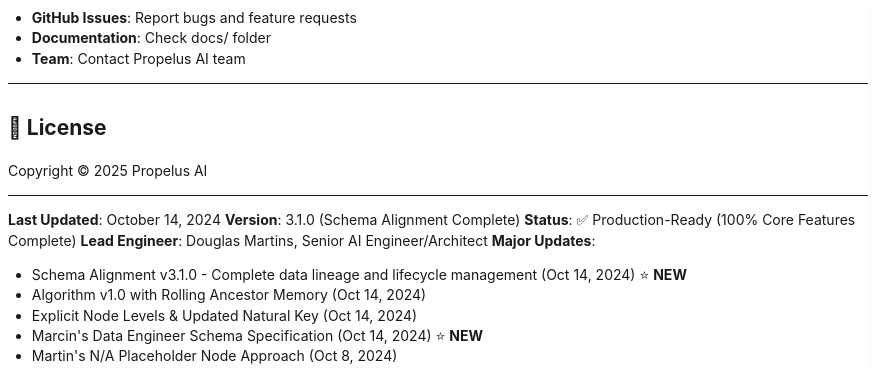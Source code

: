 - **GitHub Issues**: Report bugs and feature requests
- **Documentation**: Check docs/ folder
- **Team**: Contact Propelus AI team

---

## 📄 License

Copyright © 2025 Propelus AI

---

**Last Updated**: October 14, 2024
**Version**: 3.1.0 (Schema Alignment Complete)
**Status**: ✅ Production-Ready (100% Core Features Complete)
**Lead Engineer**: Douglas Martins, Senior AI Engineer/Architect
**Major Updates**:
- Schema Alignment v3.1.0 - Complete data lineage and lifecycle management (Oct 14, 2024) ⭐ **NEW**
- Algorithm v1.0 with Rolling Ancestor Memory (Oct 14, 2024)
- Explicit Node Levels & Updated Natural Key (Oct 14, 2024)
- Marcin's Data Engineer Schema Specification (Oct 14, 2024) ⭐ **NEW**
- Martin's N/A Placeholder Node Approach (Oct 8, 2024)
